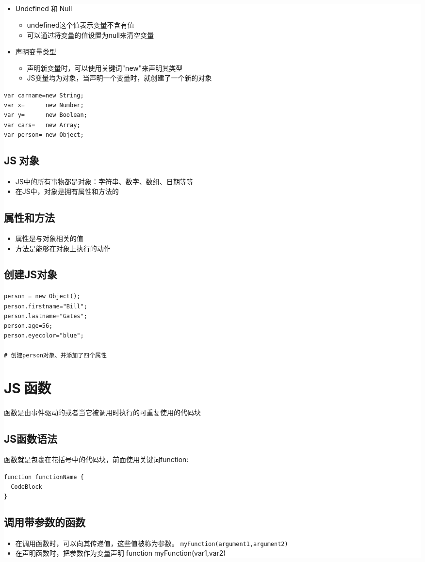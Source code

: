 - Undefined 和 Null
    - undefined这个值表示变量不含有值
    - 可以通过将变量的值设置为null来清空变量

- 声明变量类型
    - 声明新变量时，可以使用关键词"new"来声明其类型
    - JS变量均为对象，当声明一个变量时，就创建了一个新的对象
```
var carname=new String;
var x=      new Number;
var y=      new Boolean;
var cars=   new Array;
var person= new Object;
```

## JS 对象
- JS中的所有事物都是对象：字符串、数字、数组、日期等等
- 在JS中，对象是拥有属性和方法的

## 属性和方法
- 属性是与对象相关的值
- 方法是能够在对象上执行的动作

## 创建JS对象
```
person = new Object();
person.firstname="Bill";
person.lastname="Gates";
person.age=56;
person.eyecolor="blue";

# 创建person对象、并添加了四个属性
```

# JS 函数
函数是由事件驱动的或者当它被调用时执行的可重复使用的代码块

## JS函数语法
函数就是包裹在花括号中的代码块，前面使用关键词function:
```
function functionName {
  CodeBlock
}
```

## 调用带参数的函数
- 在调用函数时，可以向其传递值，这些值被称为参数。 `myFunction(argument1,argument2)`
- 在声明函数时，把参数作为变量声明 function myFunction(var1,var2)
